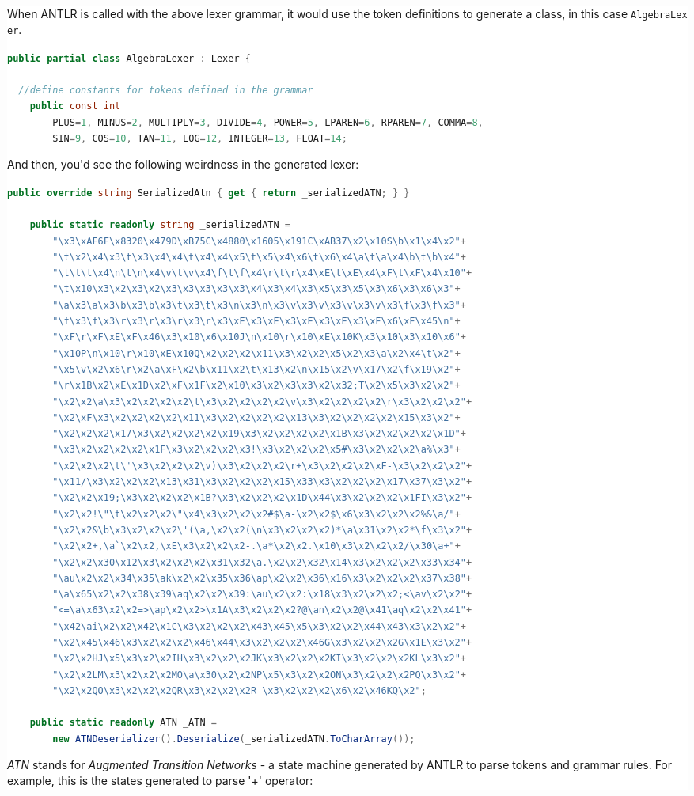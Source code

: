 When ANTLR is called with the above lexer grammar, it would use the token definitions to generate a class, in this case ``AlgebraLexer``.
```cs
public partial class AlgebraLexer : Lexer {
  
  //define constants for tokens defined in the grammar
	public const int
		PLUS=1, MINUS=2, MULTIPLY=3, DIVIDE=4, POWER=5, LPAREN=6, RPAREN=7, COMMA=8, 
		SIN=9, COS=10, TAN=11, LOG=12, INTEGER=13, FLOAT=14;
```

And then, you'd see the following weirdness in the generated lexer:
```cs
public override string SerializedAtn { get { return _serializedATN; } }

	public static readonly string _serializedATN =
		"\x3\xAF6F\x8320\x479D\xB75C\x4880\x1605\x191C\xAB37\x2\x10S\b\x1\x4\x2"+
		"\t\x2\x4\x3\t\x3\x4\x4\t\x4\x4\x5\t\x5\x4\x6\t\x6\x4\a\t\a\x4\b\t\b\x4"+
		"\t\t\t\x4\n\t\n\x4\v\t\v\x4\f\t\f\x4\r\t\r\x4\xE\t\xE\x4\xF\t\xF\x4\x10"+
		"\t\x10\x3\x2\x3\x2\x3\x3\x3\x3\x3\x4\x3\x4\x3\x5\x3\x5\x3\x6\x3\x6\x3"+
		"\a\x3\a\x3\b\x3\b\x3\t\x3\t\x3\n\x3\n\x3\v\x3\v\x3\v\x3\v\x3\f\x3\f\x3"+
		"\f\x3\f\x3\r\x3\r\x3\r\x3\r\x3\xE\x3\xE\x3\xE\x3\xE\x3\xF\x6\xF\x45\n"+
		"\xF\r\xF\xE\xF\x46\x3\x10\x6\x10J\n\x10\r\x10\xE\x10K\x3\x10\x3\x10\x6"+
		"\x10P\n\x10\r\x10\xE\x10Q\x2\x2\x2\x11\x3\x2\x2\x5\x2\x3\a\x2\x4\t\x2"+
		"\x5\v\x2\x6\r\x2\a\xF\x2\b\x11\x2\t\x13\x2\n\x15\x2\v\x17\x2\f\x19\x2"+
		"\r\x1B\x2\xE\x1D\x2\xF\x1F\x2\x10\x3\x2\x3\x3\x2\x32;T\x2\x5\x3\x2\x2"+
		"\x2\x2\a\x3\x2\x2\x2\x2\t\x3\x2\x2\x2\x2\v\x3\x2\x2\x2\x2\r\x3\x2\x2\x2"+
		"\x2\xF\x3\x2\x2\x2\x2\x11\x3\x2\x2\x2\x2\x13\x3\x2\x2\x2\x2\x15\x3\x2"+
		"\x2\x2\x2\x17\x3\x2\x2\x2\x2\x19\x3\x2\x2\x2\x2\x1B\x3\x2\x2\x2\x2\x1D"+
		"\x3\x2\x2\x2\x2\x1F\x3\x2\x2\x2\x3!\x3\x2\x2\x2\x5#\x3\x2\x2\x2\a%\x3"+
		"\x2\x2\x2\t\'\x3\x2\x2\x2\v)\x3\x2\x2\x2\r+\x3\x2\x2\x2\xF-\x3\x2\x2\x2"+
		"\x11/\x3\x2\x2\x2\x13\x31\x3\x2\x2\x2\x15\x33\x3\x2\x2\x2\x17\x37\x3\x2"+
		"\x2\x2\x19;\x3\x2\x2\x2\x1B?\x3\x2\x2\x2\x1D\x44\x3\x2\x2\x2\x1FI\x3\x2"+
		"\x2\x2!\"\t\x2\x2\x2\"\x4\x3\x2\x2\x2#$\a-\x2\x2$\x6\x3\x2\x2\x2%&\a/"+
		"\x2\x2&\b\x3\x2\x2\x2\'(\a,\x2\x2(\n\x3\x2\x2\x2)*\a\x31\x2\x2*\f\x3\x2"+
		"\x2\x2+,\a`\x2\x2,\xE\x3\x2\x2\x2-.\a*\x2\x2.\x10\x3\x2\x2\x2/\x30\a+"+
		"\x2\x2\x30\x12\x3\x2\x2\x2\x31\x32\a.\x2\x2\x32\x14\x3\x2\x2\x2\x33\x34"+
		"\au\x2\x2\x34\x35\ak\x2\x2\x35\x36\ap\x2\x2\x36\x16\x3\x2\x2\x2\x37\x38"+
		"\a\x65\x2\x2\x38\x39\aq\x2\x2\x39:\au\x2\x2:\x18\x3\x2\x2\x2;<\av\x2\x2"+
		"<=\a\x63\x2\x2=>\ap\x2\x2>\x1A\x3\x2\x2\x2?@\an\x2\x2@\x41\aq\x2\x2\x41"+
		"\x42\ai\x2\x2\x42\x1C\x3\x2\x2\x2\x43\x45\x5\x3\x2\x2\x44\x43\x3\x2\x2"+
		"\x2\x45\x46\x3\x2\x2\x2\x46\x44\x3\x2\x2\x2\x46G\x3\x2\x2\x2G\x1E\x3\x2"+
		"\x2\x2HJ\x5\x3\x2\x2IH\x3\x2\x2\x2JK\x3\x2\x2\x2KI\x3\x2\x2\x2KL\x3\x2"+
		"\x2\x2LM\x3\x2\x2\x2MO\a\x30\x2\x2NP\x5\x3\x2\x2ON\x3\x2\x2\x2PQ\x3\x2"+
		"\x2\x2QO\x3\x2\x2\x2QR\x3\x2\x2\x2R \x3\x2\x2\x2\x6\x2\x46KQ\x2";

	public static readonly ATN _ATN =
		new ATNDeserializer().Deserialize(_serializedATN.ToCharArray());
```

*ATN* stands for *Augmented Transition Networks* - a state machine generated by ANTLR to parse tokens and grammar rules.
For example, this is the states generated to parse '+' operator:
<object data="PLUS.atn.svg" type="image/xml+svg">
	<!-- Your browser doesn't support rendering of SVG -->
	<img src="PLUS.atn.png" alt="ATN for '+' token">
</object>
